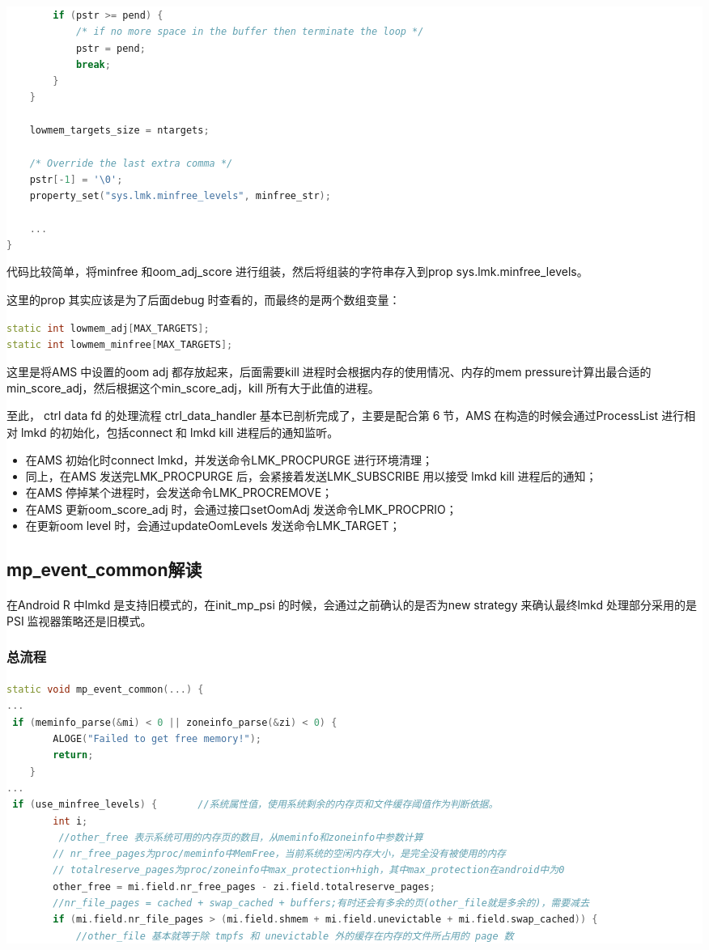 ```cpp
        if (pstr >= pend) {
            /* if no more space in the buffer then terminate the loop */
            pstr = pend;
            break;
        }
    }

    lowmem_targets_size = ntargets;

    /* Override the last extra comma */
    pstr[-1] = '\0';
    property_set("sys.lmk.minfree_levels", minfree_str);

    ...
}
```

代码比较简单，将minfree 和oom_adj_score 进行组装，然后将组装的字符串存入到prop sys.lmk.minfree_levels。

这里的prop 其实应该是为了后面debug 时查看的，而最终的是两个数组变量：

```cpp
static int lowmem_adj[MAX_TARGETS];
static int lowmem_minfree[MAX_TARGETS];
```

这里是将AMS 中设置的oom adj 都存放起来，后面需要kill 进程时会根据内存的使用情况、内存的mem pressure计算出最合适的min_score_adj，然后根据这个min_score_adj，kill 所有大于此值的进程。





至此， ctrl data fd 的处理流程 ctrl_data_handler 基本已剖析完成了，主要是配合第 6 节，AMS 在构造的时候会通过ProcessList 进行相对 lmkd 的初始化，包括connect 和 lmkd kill 进程后的通知监听。

- 在AMS 初始化时connect lmkd，并发送命令LMK_PROCPURGE 进行环境清理；
- 同上，在AMS 发送完LMK_PROCPURGE 后，会紧接着发送LMK_SUBSCRIBE 用以接受 lmkd kill 进程后的通知；
- 在AMS 停掉某个进程时，会发送命令LMK_PROCREMOVE；
- 在AMS 更新oom_score_adj 时，会通过接口setOomAdj 发送命令LMK_PROCPRIO；
- 在更新oom level 时，会通过updateOomLevels 发送命令LMK_TARGET；



## mp_event_common解读

在Android R 中lmkd 是支持旧模式的，在init_mp_psi 的时候，会通过之前确认的是否为new strategy 来确认最终lmkd 处理部分采用的是PSI 监视器策略还是旧模式。

### 总流程

~~~cpp
static void mp_event_common(...) {
...
 if (meminfo_parse(&mi) < 0 || zoneinfo_parse(&zi) < 0) {
        ALOGE("Failed to get free memory!");
        return;
    }
...
 if (use_minfree_levels) {       //系统属性值，使用系统剩余的内存页和文件缓存阈值作为判断依据。
        int i;
         //other_free 表示系统可用的内存页的数目，从meminfo和zoneinfo中参数计算
        // nr_free_pages为proc/meminfo中MemFree，当前系统的空闲内存大小，是完全没有被使用的内存
        // totalreserve_pages为proc/zoneinfo中max_protection+high，其中max_protection在android中为0
        other_free = mi.field.nr_free_pages - zi.field.totalreserve_pages; 
        //nr_file_pages = cached + swap_cached + buffers;有时还会有多余的页(other_file就是多余的)，需要减去
        if (mi.field.nr_file_pages > (mi.field.shmem + mi.field.unevictable + mi.field.swap_cached)) {  
            //other_file 基本就等于除 tmpfs 和 unevictable 外的缓存在内存的文件所占用的 page 数
~~~